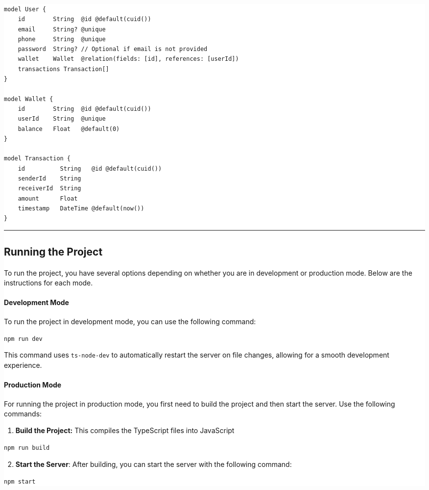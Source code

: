 
    model User {
        id        String  @id @default(cuid())
        email     String? @unique
        phone     String  @unique
        password  String? // Optional if email is not provided
        wallet    Wallet  @relation(fields: [id], references: [userId])
        transactions Transaction[]
    }
    
    model Wallet {
        id        String  @id @default(cuid())
        userId    String  @unique
        balance   Float   @default(0)
    }
    
    model Transaction {
        id          String   @id @default(cuid())
        senderId    String
        receiverId  String
        amount      Float
        timestamp   DateTime @default(now())
    }

------------
## Running the Project

To run the project, you have several options depending on whether you are in development or production mode. Below are the instructions for each mode.


#### Development Mode

To run the project in development mode, you can use the following command:

```bash
npm run dev

```

This command uses `ts-node-dev` to automatically restart the server on file changes, allowing for a smooth development experience.

#### Production Mode

For running the project in production mode, you first need to build the project and then start the server. Use the following commands:

1. **Build the Project:** This compiles the TypeScript files into JavaScript
```bash
npm run build
```

2. **Start the Server**: After building, you can start the server with the following command:
```bash
npm start
```
